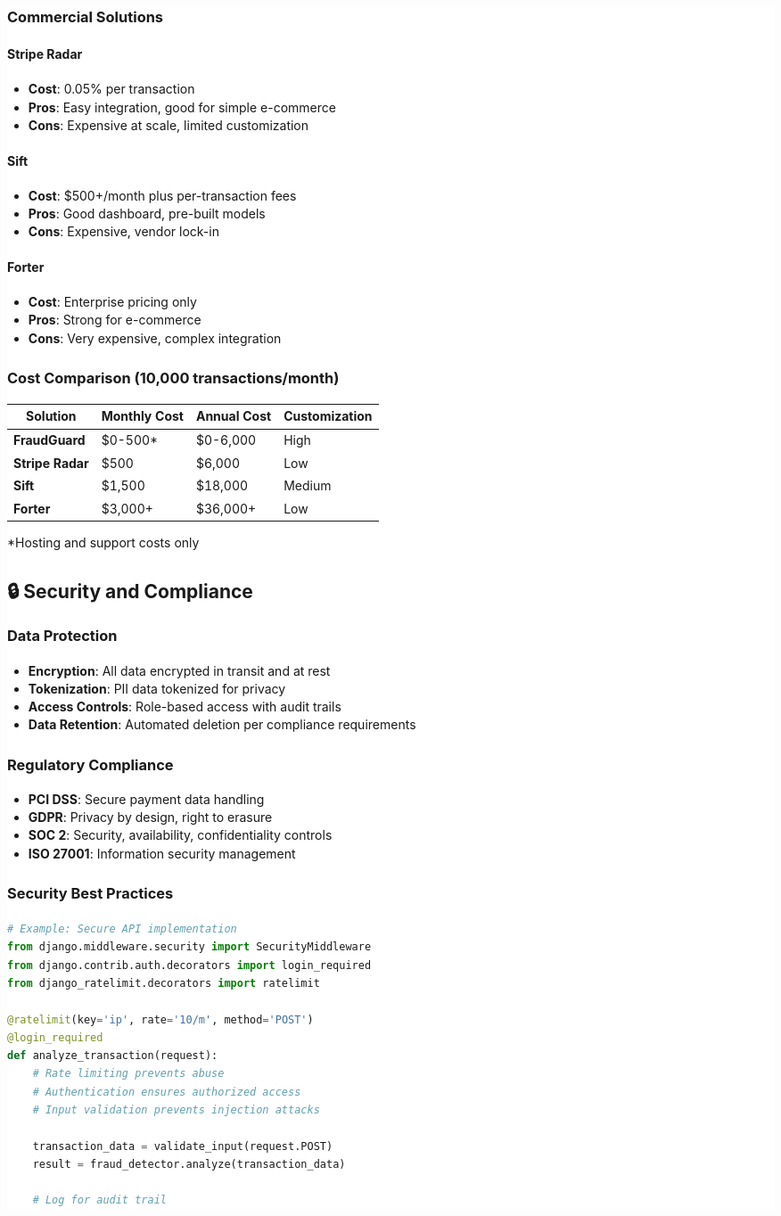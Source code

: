 ### **Commercial Solutions**

#### **Stripe Radar**
- **Cost**: 0.05% per transaction
- **Pros**: Easy integration, good for simple e-commerce
- **Cons**: Expensive at scale, limited customization

#### **Sift**
- **Cost**: $500+/month plus per-transaction fees
- **Pros**: Good dashboard, pre-built models
- **Cons**: Expensive, vendor lock-in

#### **Forter**
- **Cost**: Enterprise pricing only
- **Pros**: Strong for e-commerce
- **Cons**: Very expensive, complex integration

### **Cost Comparison (10,000 transactions/month)**

| Solution | Monthly Cost | Annual Cost | Customization |
|----------|-------------|-------------|---------------|
| **FraudGuard** | $0-500* | $0-6,000 | High |
| **Stripe Radar** | $500 | $6,000 | Low |
| **Sift** | $1,500 | $18,000 | Medium |
| **Forter** | $3,000+ | $36,000+ | Low |

*Hosting and support costs only

## 🔒 Security and Compliance

### **Data Protection**
- **Encryption**: All data encrypted in transit and at rest
- **Tokenization**: PII data tokenized for privacy
- **Access Controls**: Role-based access with audit trails
- **Data Retention**: Automated deletion per compliance requirements

### **Regulatory Compliance**
- **PCI DSS**: Secure payment data handling
- **GDPR**: Privacy by design, right to erasure
- **SOC 2**: Security, availability, confidentiality controls
- **ISO 27001**: Information security management

### **Security Best Practices**
```python
# Example: Secure API implementation
from django.middleware.security import SecurityMiddleware
from django.contrib.auth.decorators import login_required
from django_ratelimit.decorators import ratelimit

@ratelimit(key='ip', rate='10/m', method='POST')
@login_required
def analyze_transaction(request):
    # Rate limiting prevents abuse
    # Authentication ensures authorized access
    # Input validation prevents injection attacks
    
    transaction_data = validate_input(request.POST)
    result = fraud_detector.analyze(transaction_data)
    
    # Log for audit trail
```